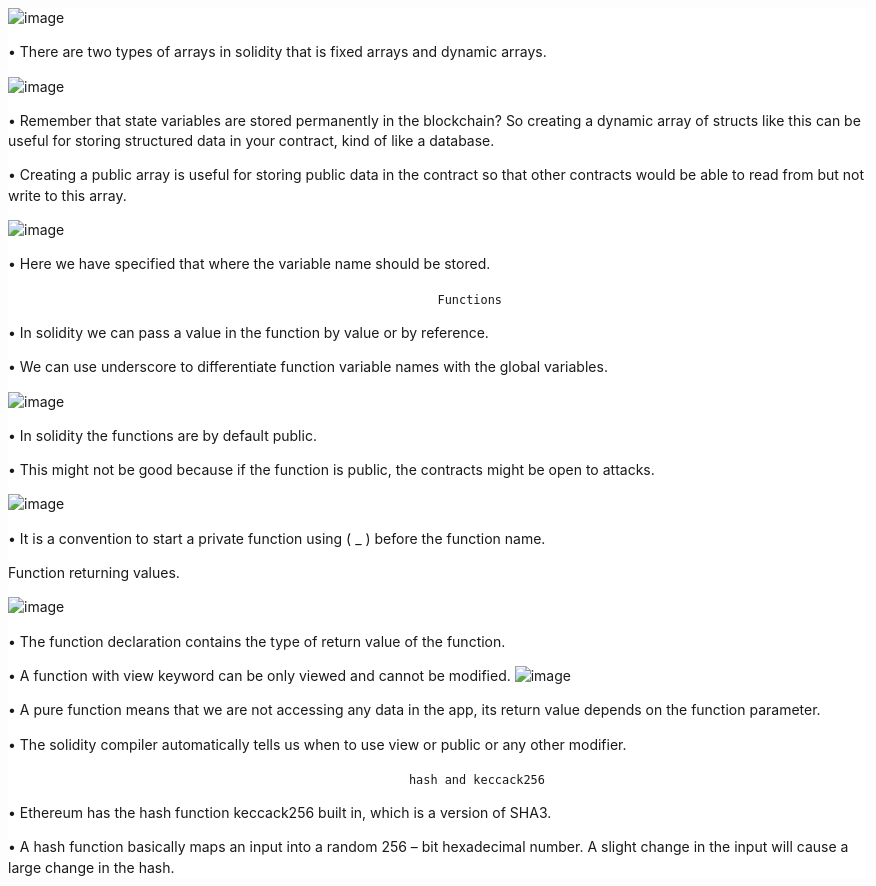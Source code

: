 ![image](https://user-images.githubusercontent.com/76724036/187880868-79e430b5-4d67-42f4-8a59-bf71151fe8b9.png)

 
•	There are two types of arrays in solidity that is fixed arrays and dynamic arrays. 

![image](https://user-images.githubusercontent.com/76724036/187880907-d7080b03-f321-4670-a2dd-612ebd2c87b3.png)

 
•	Remember that state variables are stored permanently in the blockchain? So creating a dynamic array of structs like this can be useful for storing structured data in your contract, kind of like a database.

•	Creating a public array is useful for storing public data in the contract so that other contracts would be able to read from but not write to this array. 

![image](https://user-images.githubusercontent.com/76724036/187881173-9ef104fb-1c1a-4a1d-a0da-028e3519e792.png)
 
•	Here we have specified that where the variable name should be stored. 

                                                                Functions

•	In solidity we can pass a value in the function by value or by reference. 

•	We can use underscore to differentiate function variable names with the global variables. 

![image](https://user-images.githubusercontent.com/76724036/187882339-7b4ba847-405c-41c9-8987-d469d2504094.png)

 
•	In solidity the functions are by default public. 

•	This might not be good because if the function is public, the contracts might be open to attacks. 

![image](https://user-images.githubusercontent.com/76724036/187882378-4da9d439-af55-40f4-b53d-7a3b57b7b741.png)

 
•	It is a convention to start a private function using ( _ ) before the function name. 

Function returning values. 

![image](https://user-images.githubusercontent.com/76724036/187882411-4f6f8d7c-4a40-4e6a-ac21-6030f8f2fe69.png)

 
•	The function declaration contains the type of return value of the function. 

•	A function with view keyword can be only viewed and cannot be modified.
![image](https://user-images.githubusercontent.com/76724036/187882466-f83319c1-10d8-4078-a32b-562aa7571f3d.png)

 
•	A pure function means that we are not accessing any data in the app, its return value depends on the function parameter. 

•	The solidity compiler automatically tells us when to use view or public or any other modifier. 

                                                            hash and keccack256

•	Ethereum has the hash function keccack256 built in, which is a version of SHA3. 

•	A hash function basically maps an input into a random 256 – bit hexadecimal number. A slight change in the input will cause a large change in the hash. 
